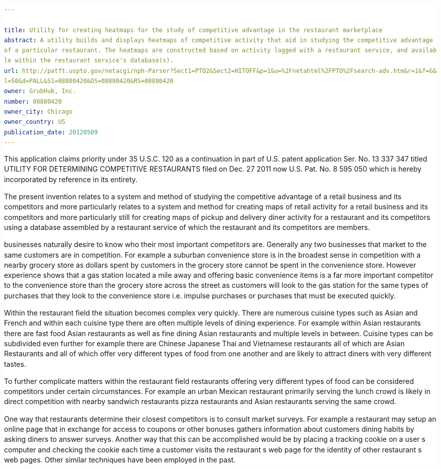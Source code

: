 ```yaml
---

title: Utility for creating heatmaps for the study of competitive advantage in the restaurant marketplace
abstract: A utility builds and displays heatmaps of competitive activity that aid in studying the competitive advantage of a particular restaurant. The heatmaps are constructed based on activity logged with a restaurant service, and available within the restaurant service's database(s).
url: http://patft.uspto.gov/netacgi/nph-Parser?Sect1=PTO2&Sect2=HITOFF&p=1&u=%2Fnetahtml%2FPTO%2Fsearch-adv.htm&r=1&f=G&l=50&d=PALL&S1=08880420&OS=08880420&RS=08880420
owner: GrubHub, Inc.
number: 08880420
owner_city: Chicago
owner_country: US
publication_date: 20120509
---
```

This application claims priority under 35 U.S.C. 120 as a continuation in part of U.S. patent application Ser. No. 13 337 347 titled UTILITY FOR DETERMINING COMPETITIVE RESTAURANTS filed on Dec. 27 2011 now U.S. Pat. No. 8 595 050 which is hereby incorporated by reference in its entirety.

The present invention relates to a system and method of studying the competitive advantage of a retail business and its competitors and more particularly relates to a system and method for creating maps of retail activity for a retail business and its competitors and more particularly still for creating maps of pickup and delivery diner activity for a restaurant and its competitors using a database assembled by a restaurant service of which the restaurant and its competitors are members.

businesses naturally desire to know who their most important competitors are. Generally any two businesses that market to the same customers are in competition. For example a suburban convenience store is in the broadest sense in competition with a nearby grocery store as dollars spent by customers in the grocery store cannot be spent in the convenience store. However experience shows that a gas station located a mile away and offering basic convenience items is a far more important competitor to the convenience store than the grocery store across the street as customers will look to the gas station for the same types of purchases that they look to the convenience store i.e. impulse purchases or purchases that must be executed quickly.

Within the restaurant field the situation becomes complex very quickly. There are numerous cuisine types such as Asian and French and within each cuisine type there are often multiple levels of dining experience. For example within Asian restaurants there are fast food Asian restaurants as well as fine dining Asian restaurants and multiple levels in between. Cuisine types can be subdivided even further for example there are Chinese Japanese Thai and Vietnamese restaurants all of which are Asian Restaurants and all of which offer very different types of food from one another and are likely to attract diners with very different tastes.

To further complicate matters within the restaurant field restaurants offering very different types of food can be considered competitors under certain circumstances. For example an urban Mexican restaurant primarily serving the lunch crowd is likely in direct competition with nearby sandwich restaurants pizza restaurants and Asian restaurants serving the same crowd.

One way that restaurants determine their closest competitors is to consult market surveys. For example a restaurant may setup an online page that in exchange for access to coupons or other bonuses gathers information about customers dining habits by asking diners to answer surveys. Another way that this can be accomplished would be by placing a tracking cookie on a user s computer and checking the cookie each time a customer visits the restaurant s web page for the identity of other restaurant s web pages. Other similar techniques have been employed in the past.
